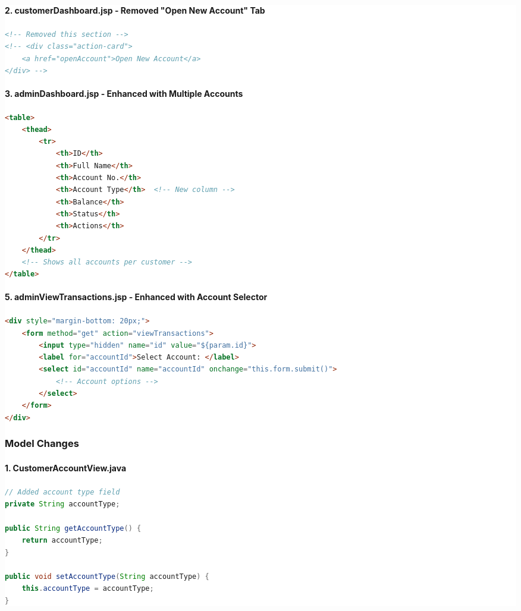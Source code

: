 #### 2. **customerDashboard.jsp** - Removed "Open New Account" Tab
```html
<!-- Removed this section -->
<!-- <div class="action-card">
    <a href="openAccount">Open New Account</a>
</div> -->
```

#### 3. **adminDashboard.jsp** - Enhanced with Multiple Accounts
```html
<table>
    <thead>
        <tr>
            <th>ID</th>
            <th>Full Name</th>
            <th>Account No.</th>
            <th>Account Type</th>  <!-- New column -->
            <th>Balance</th>
            <th>Status</th>
            <th>Actions</th>
        </tr>
    </thead>
    <!-- Shows all accounts per customer -->
</table>
```



#### 5. **adminViewTransactions.jsp** - Enhanced with Account Selector
```html
<div style="margin-bottom: 20px;">
    <form method="get" action="viewTransactions">
        <input type="hidden" name="id" value="${param.id}">
        <label for="accountId">Select Account: </label>
        <select id="accountId" name="accountId" onchange="this.form.submit()">
            <!-- Account options -->
        </select>
    </form>
</div>
```

### Model Changes

#### 1. **CustomerAccountView.java**
```java
// Added account type field
private String accountType;

public String getAccountType() {
    return accountType;
}

public void setAccountType(String accountType) {
    this.accountType = accountType;
}
```
